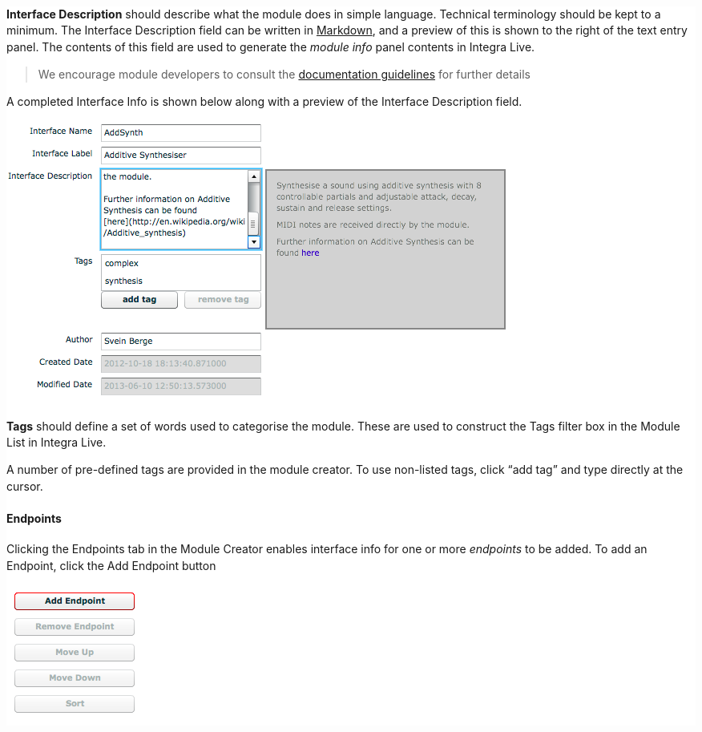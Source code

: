 **Interface Description** should describe what the module does in simple language. Technical terminology should be kept to a minimum. The Interface Description field can be written in [Markdown](http://daringfireball.net/projects/markdown/syntax), and a preview of this is shown to the right of the text entry panel. The contents of this field are used to generate the *module info* panel contents in Integra Live.

> We encourage module developers to consult the [documentation guidelines](https://github.com/BirminghamConservatoire/IntegraLive/wiki/Contributing-Documentation#module-documentation-guidelines) for further details

A completed Interface Info is shown below along with a preview of the Interface Description field.

![](../../page-images/addsynth.png)

**Tags** should define a set of words used to categorise the module. These are used to construct the Tags filter box in the Module List in Integra Live.

A number of pre-defined tags are provided in the module creator. To use non-listed tags, click “add tag” and type directly at the cursor.

#### Endpoints

Clicking the Endpoints tab in the Module Creator enables interface info for one or more *endpoints* to be added. To add an Endpoint, click the Add Endpoint button

![](../../page-images/add_endpoint.png)
